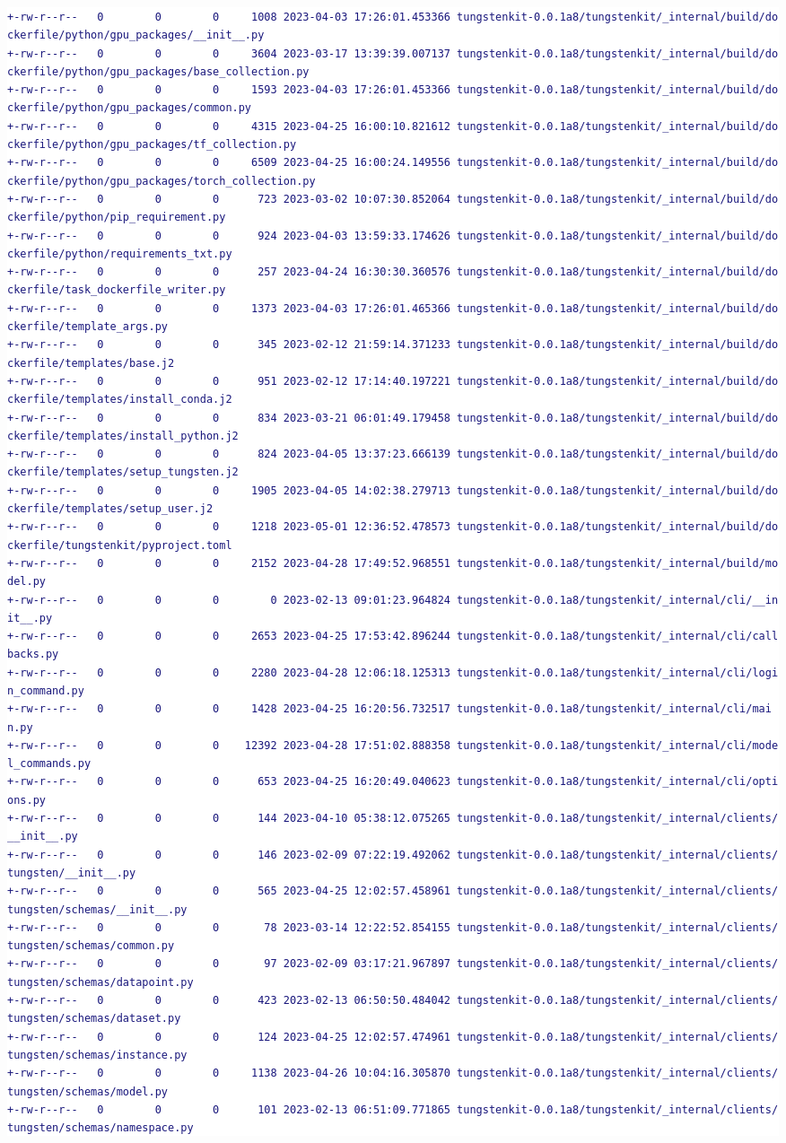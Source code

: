```diff
+-rw-r--r--   0        0        0     1008 2023-04-03 17:26:01.453366 tungstenkit-0.0.1a8/tungstenkit/_internal/build/dockerfile/python/gpu_packages/__init__.py
+-rw-r--r--   0        0        0     3604 2023-03-17 13:39:39.007137 tungstenkit-0.0.1a8/tungstenkit/_internal/build/dockerfile/python/gpu_packages/base_collection.py
+-rw-r--r--   0        0        0     1593 2023-04-03 17:26:01.453366 tungstenkit-0.0.1a8/tungstenkit/_internal/build/dockerfile/python/gpu_packages/common.py
+-rw-r--r--   0        0        0     4315 2023-04-25 16:00:10.821612 tungstenkit-0.0.1a8/tungstenkit/_internal/build/dockerfile/python/gpu_packages/tf_collection.py
+-rw-r--r--   0        0        0     6509 2023-04-25 16:00:24.149556 tungstenkit-0.0.1a8/tungstenkit/_internal/build/dockerfile/python/gpu_packages/torch_collection.py
+-rw-r--r--   0        0        0      723 2023-03-02 10:07:30.852064 tungstenkit-0.0.1a8/tungstenkit/_internal/build/dockerfile/python/pip_requirement.py
+-rw-r--r--   0        0        0      924 2023-04-03 13:59:33.174626 tungstenkit-0.0.1a8/tungstenkit/_internal/build/dockerfile/python/requirements_txt.py
+-rw-r--r--   0        0        0      257 2023-04-24 16:30:30.360576 tungstenkit-0.0.1a8/tungstenkit/_internal/build/dockerfile/task_dockerfile_writer.py
+-rw-r--r--   0        0        0     1373 2023-04-03 17:26:01.465366 tungstenkit-0.0.1a8/tungstenkit/_internal/build/dockerfile/template_args.py
+-rw-r--r--   0        0        0      345 2023-02-12 21:59:14.371233 tungstenkit-0.0.1a8/tungstenkit/_internal/build/dockerfile/templates/base.j2
+-rw-r--r--   0        0        0      951 2023-02-12 17:14:40.197221 tungstenkit-0.0.1a8/tungstenkit/_internal/build/dockerfile/templates/install_conda.j2
+-rw-r--r--   0        0        0      834 2023-03-21 06:01:49.179458 tungstenkit-0.0.1a8/tungstenkit/_internal/build/dockerfile/templates/install_python.j2
+-rw-r--r--   0        0        0      824 2023-04-05 13:37:23.666139 tungstenkit-0.0.1a8/tungstenkit/_internal/build/dockerfile/templates/setup_tungsten.j2
+-rw-r--r--   0        0        0     1905 2023-04-05 14:02:38.279713 tungstenkit-0.0.1a8/tungstenkit/_internal/build/dockerfile/templates/setup_user.j2
+-rw-r--r--   0        0        0     1218 2023-05-01 12:36:52.478573 tungstenkit-0.0.1a8/tungstenkit/_internal/build/dockerfile/tungstenkit/pyproject.toml
+-rw-r--r--   0        0        0     2152 2023-04-28 17:49:52.968551 tungstenkit-0.0.1a8/tungstenkit/_internal/build/model.py
+-rw-r--r--   0        0        0        0 2023-02-13 09:01:23.964824 tungstenkit-0.0.1a8/tungstenkit/_internal/cli/__init__.py
+-rw-r--r--   0        0        0     2653 2023-04-25 17:53:42.896244 tungstenkit-0.0.1a8/tungstenkit/_internal/cli/callbacks.py
+-rw-r--r--   0        0        0     2280 2023-04-28 12:06:18.125313 tungstenkit-0.0.1a8/tungstenkit/_internal/cli/login_command.py
+-rw-r--r--   0        0        0     1428 2023-04-25 16:20:56.732517 tungstenkit-0.0.1a8/tungstenkit/_internal/cli/main.py
+-rw-r--r--   0        0        0    12392 2023-04-28 17:51:02.888358 tungstenkit-0.0.1a8/tungstenkit/_internal/cli/model_commands.py
+-rw-r--r--   0        0        0      653 2023-04-25 16:20:49.040623 tungstenkit-0.0.1a8/tungstenkit/_internal/cli/options.py
+-rw-r--r--   0        0        0      144 2023-04-10 05:38:12.075265 tungstenkit-0.0.1a8/tungstenkit/_internal/clients/__init__.py
+-rw-r--r--   0        0        0      146 2023-02-09 07:22:19.492062 tungstenkit-0.0.1a8/tungstenkit/_internal/clients/tungsten/__init__.py
+-rw-r--r--   0        0        0      565 2023-04-25 12:02:57.458961 tungstenkit-0.0.1a8/tungstenkit/_internal/clients/tungsten/schemas/__init__.py
+-rw-r--r--   0        0        0       78 2023-03-14 12:22:52.854155 tungstenkit-0.0.1a8/tungstenkit/_internal/clients/tungsten/schemas/common.py
+-rw-r--r--   0        0        0       97 2023-02-09 03:17:21.967897 tungstenkit-0.0.1a8/tungstenkit/_internal/clients/tungsten/schemas/datapoint.py
+-rw-r--r--   0        0        0      423 2023-02-13 06:50:50.484042 tungstenkit-0.0.1a8/tungstenkit/_internal/clients/tungsten/schemas/dataset.py
+-rw-r--r--   0        0        0      124 2023-04-25 12:02:57.474961 tungstenkit-0.0.1a8/tungstenkit/_internal/clients/tungsten/schemas/instance.py
+-rw-r--r--   0        0        0     1138 2023-04-26 10:04:16.305870 tungstenkit-0.0.1a8/tungstenkit/_internal/clients/tungsten/schemas/model.py
+-rw-r--r--   0        0        0      101 2023-02-13 06:51:09.771865 tungstenkit-0.0.1a8/tungstenkit/_internal/clients/tungsten/schemas/namespace.py
```